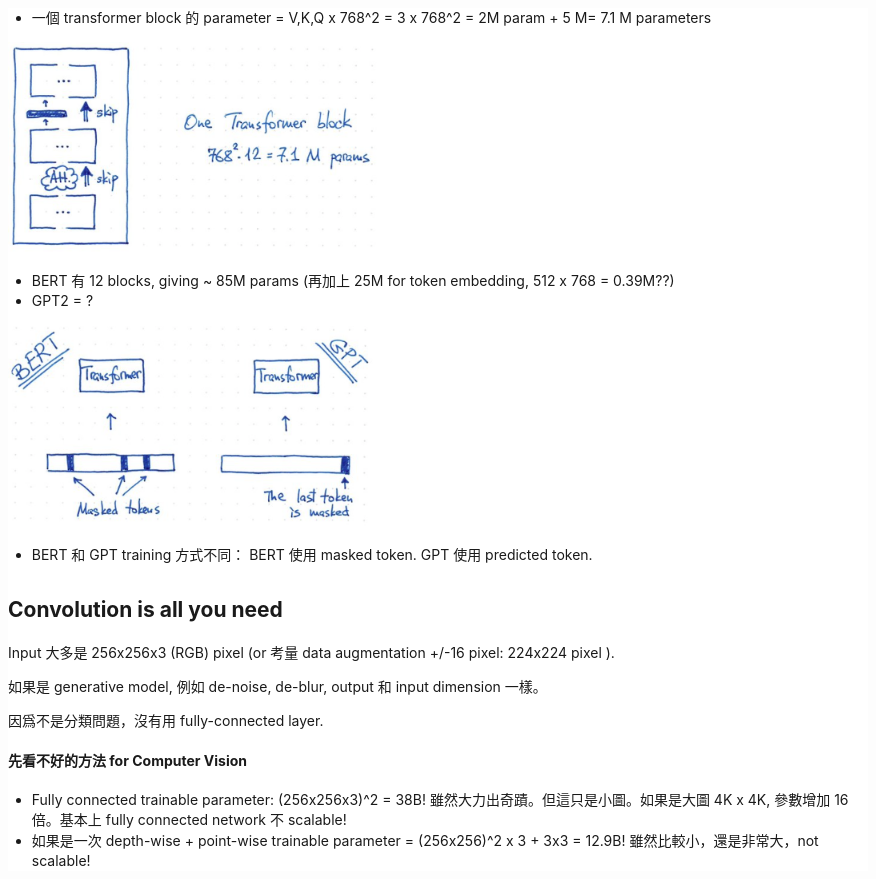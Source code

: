 * 一個 transformer block 的 parameter = V,K,Q x 768^2 = 3 x 768^2 = 2M param + 5 M= 7.1 M parameters

<img src="/media/image-20230402220521798.png" alt="image-20230402220521798" style="zoom:80%;" />

* BERT 有 12 blocks, giving ~ 85M params (再加上 25M for token embedding, 512 x 768 = 0.39M??)
* GPT2 = ? 



<img src="/media/image-20230402220542789.png" alt="image-20230402220542789" style="zoom:80%;" />

* BERT 和 GPT training 方式不同： BERT 使用 masked token.   GPT 使用 predicted token.





## Convolution is all you need

Input 大多是 256x256x3 (RGB) pixel (or 考量 data augmentation +/-16 pixel: 224x224 pixel ).

如果是 generative model, 例如 de-noise, de-blur, output 和 input dimension 一樣。

因爲不是分類問題，沒有用 fully-connected layer.



#### 先看不好的方法 for Computer Vision

* Fully connected trainable parameter:  (256x256x3)^2 = 38B!  雖然大力出奇蹟。但這只是小圖。如果是大圖 4K x 4K,  參數增加 16 倍。基本上 fully connected network 不 scalable!
* 如果是一次 depth-wise + point-wise trainable parameter = (256x256)^2 x 3 + 3x3 = 12.9B!  雖然比較小，還是非常大，not scalable!
